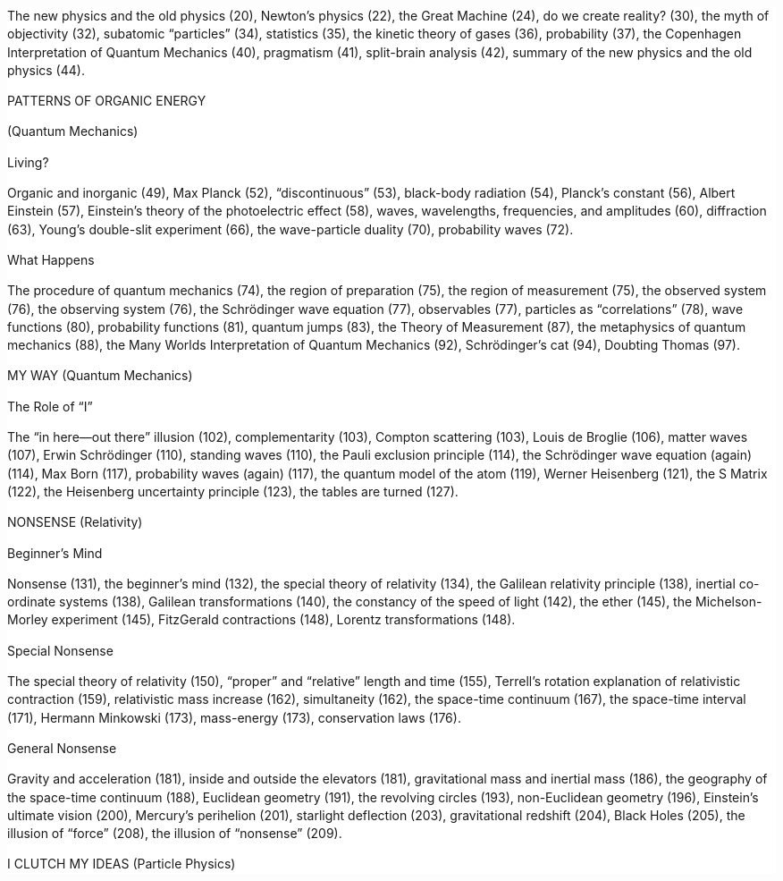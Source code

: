 The new physics and the old physics (20), Newton’s physics (22), the Great Machine (24), do we create reality? (30), the myth of objectivity (32), subatomic “particles” (34), statistics (35), the kinetic theory of gases (36), probability (37), the Copenhagen Interpretation of Quantum Mechanics (40), pragmatism (41), split-brain analysis (42), summary of the new physics and the old physics (44).

PATTERNS OF ORGANIC ENERGY

(Quantum Mechanics)

Living?

Organic and inorganic (49), Max Planck (52), “discontinuous” (53), black-body radiation (54), Planck’s constant (56), Albert Einstein (57), Einstein’s theory of the photoelectric effect (58), waves, wavelengths, frequencies, and amplitudes (60), diffraction (63), Young’s double-slit experiment (66), the wave-particle duality (70), probability waves (72).

What Happens

The procedure of quantum mechanics (74), the region of preparation (75), the region of measurement (75), the observed system (76), the observing system (76), the Schrödinger wave equation (77), observables (77), particles as “correlations” (78), wave functions (80), probability functions (81), quantum jumps (83), the Theory of Measurement (87), the metaphysics of quantum mechanics (88), the Many Worlds Interpretation of Quantum Mechanics (92), Schrödinger’s cat (94), Doubting Thomas (97).

MY WAY (Quantum Mechanics)

The Role of “I”

The “in here—out there” illusion (102), complementarity (103), Compton scattering (103), Louis de Broglie (106), matter waves (107), Erwin Schrödinger (110), standing waves (110), the Pauli exclusion principle (114), the Schrödinger wave equation (again) (114), Max Born (117), probability waves (again) (117), the quantum model of the atom (119), Werner Heisenberg (121), the S Matrix (122), the Heisenberg uncertainty principle (123), the tables are turned (127).

NONSENSE (Relativity)

Beginner’s Mind

Nonsense (131), the beginner’s mind (132), the special theory of relativity (134), the Galilean relativity principle (138), inertial co-ordinate systems (138), Galilean transformations (140), the constancy of the speed of light (142), the ether (145), the Michelson-Morley experiment (145), FitzGerald contractions (148), Lorentz transformations (148).

Special Nonsense

The special theory of relativity (150), “proper” and “relative” length and time (155), Terrell’s rotation explanation of relativistic contraction (159), relativistic mass increase (162), simultaneity (162), the space-time continuum (167), the space-time interval (171), Hermann Minkowski (173), mass-energy (173), conservation laws (176).

General Nonsense

Gravity and acceleration (181), inside and outside the elevators (181), gravitational mass and inertial mass (186), the geography of the space-time continuum (188), Euclidean geometry (191), the revolving circles (193), non-Euclidean geometry (196), Einstein’s ultimate vision (200), Mercury’s perihelion (201), starlight deflection (203), gravitational redshift (204), Black Holes (205), the illusion of “force” (208), the illusion of “nonsense” (209).

I CLUTCH MY IDEAS (Particle Physics)

